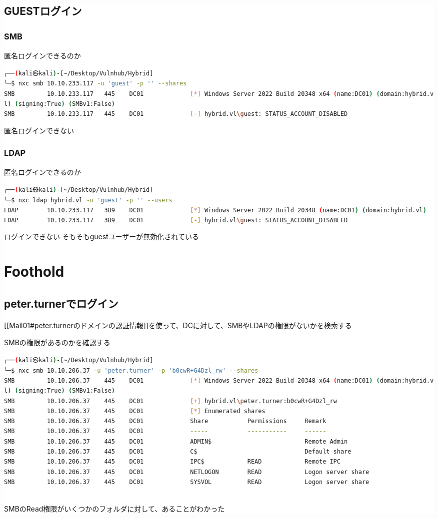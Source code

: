 ## GUESTログイン
### SMB
匿名ログインできるのか
```bash
┌──(kali㉿kali)-[~/Desktop/Vulnhub/Hybrid]
└─$ nxc smb 10.10.233.117 -u 'guest' -p '' --shares
SMB         10.10.233.117   445    DC01             [*] Windows Server 2022 Build 20348 x64 (name:DC01) (domain:hybrid.vl) (signing:True) (SMBv1:False) 
SMB         10.10.233.117   445    DC01             [-] hybrid.vl\guest: STATUS_ACCOUNT_DISABLED 
```
匿名ログインできない

### LDAP
匿名ログインできるのか
```bash
┌──(kali㉿kali)-[~/Desktop/Vulnhub/Hybrid]
└─$ nxc ldap hybrid.vl -u 'guest' -p '' --users                
LDAP        10.10.233.117   389    DC01             [*] Windows Server 2022 Build 20348 (name:DC01) (domain:hybrid.vl)
LDAP        10.10.233.117   389    DC01             [-] hybrid.vl\guest: STATUS_ACCOUNT_DISABLED

```
ログインできない
そもそもguestユーザーが無効化されている


# Foothold
## peter.turnerでログイン
[[Mail01#peter.turnerのドメインの認証情報]]を使って、DCに対して、SMBやLDAPの権限がないかを検索する

SMBの権限があるのかを確認する
```sh
┌──(kali㉿kali)-[~/Desktop/Vulnhub/Hybrid]
└─$ nxc smb 10.10.206.37 -u 'peter.turner' -p 'b0cwR+G4Dzl_rw' --shares
SMB         10.10.206.37    445    DC01             [*] Windows Server 2022 Build 20348 x64 (name:DC01) (domain:hybrid.vl) (signing:True) (SMBv1:False) 
SMB         10.10.206.37    445    DC01             [+] hybrid.vl\peter.turner:b0cwR+G4Dzl_rw 
SMB         10.10.206.37    445    DC01             [*] Enumerated shares
SMB         10.10.206.37    445    DC01             Share           Permissions     Remark
SMB         10.10.206.37    445    DC01             -----           -----------     ------
SMB         10.10.206.37    445    DC01             ADMIN$                          Remote Admin
SMB         10.10.206.37    445    DC01             C$                              Default share
SMB         10.10.206.37    445    DC01             IPC$            READ            Remote IPC
SMB         10.10.206.37    445    DC01             NETLOGON        READ            Logon server share 
SMB         10.10.206.37    445    DC01             SYSVOL          READ            Logon server share 
         
```
SMBのRead権限がいくつかのフォルダに対して、あることがわかった
